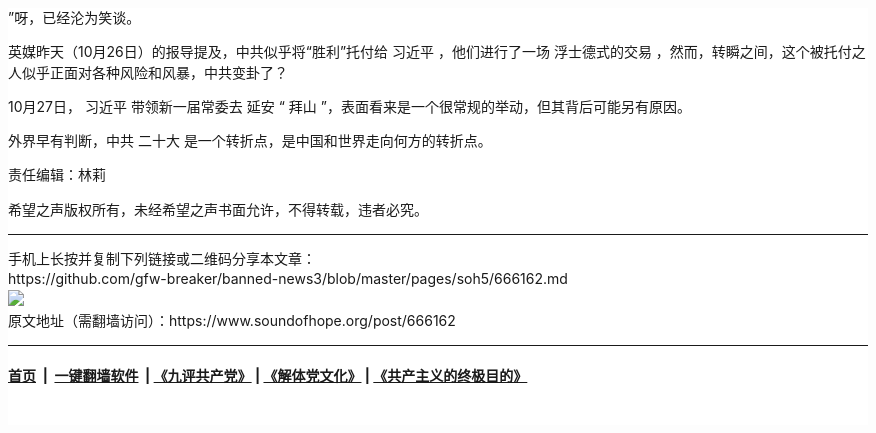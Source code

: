   ”呀，已经沦为笑谈。
 </p>
 <p>
  英媒昨天（10月26日）的报导提及，中共似乎将“胜利”托付给
  <ok href="/term/1063">
   习近平
  </ok>
  ，他们进行了一场
  <ok href="/term/800421">
   浮士德式的交易
  </ok>
  ，然而，转瞬之间，这个被托付之人似乎正面对各种风险和风暴，中共变卦了？
 </p>
 <p>
  10月27日，
  <ok href="/term/1063">
   习近平
  </ok>
  带领新一届常委去
  <ok href="/term/57073">
   延安
  </ok>
  “
  <ok href="/term/800424">
   拜山
  </ok>
  ”，表面看来是一个很常规的举动，但其背后可能另有原因。
 </p>
 <p>
  外界早有判断，中共
  <ok href="/term/294559">
   二十大
  </ok>
  是一个转折点，是中国和世界走向何方的转折点。
 </p>
 <p class="meta-btm">
  责任编辑：林莉
 </p>
 <p class="meta-btm">
  希望之声版权所有，未经希望之声书面允许，不得转载，违者必究。
 </p>
</div>
</div>
<hr/>
手机上长按并复制下列链接或二维码分享本文章：<br/>
https://github.com/gfw-breaker/banned-news3/blob/master/pages/soh5/666162.md <br/>
<a href='https://github.com/gfw-breaker/banned-news3/blob/master/pages/soh5/666162.md'><img src='https://github.com/gfw-breaker/banned-news3/blob/master/pages/soh5/666162.md.png'/></a> <br/>
原文地址（需翻墙访问）：https://www.soundofhope.org/post/666162


------------------------
#### [首页](https://github.com/gfw-breaker/banned-news3/blob/master/README.md) &nbsp;|&nbsp; [一键翻墙软件](https://github.com/gfw-breaker/nogfw/blob/master/README.md) &nbsp;| [《九评共产党》](https://github.com/gfw-breaker/9ping.md/blob/master/README.md#九评之一评共产党是什么) | [《解体党文化》](https://github.com/gfw-breaker/jtdwh.md/blob/master/README.md) | [《共产主义的终极目的》](https://github.com/gfw-breaker/gczydzjmd.md/blob/master/README.md)


<img src='http://gfw-breaker.win/banned-news3/pages/soh5/666162.md' width='0px' height='0px'/>